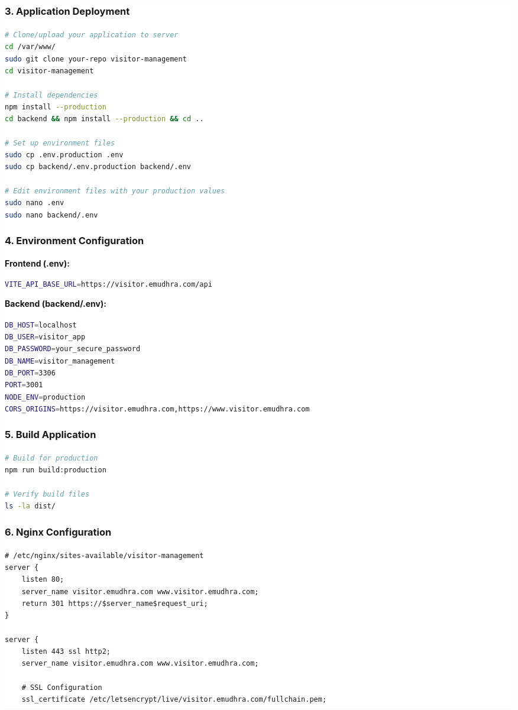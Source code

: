 ### 3. Application Deployment

```bash
# Clone/upload your application to server
cd /var/www/
sudo git clone your-repo visitor-management
cd visitor-management

# Install dependencies
npm install --production
cd backend && npm install --production && cd ..

# Set up environment files
sudo cp .env.production .env
sudo cp backend/.env.production backend/.env

# Edit environment files with your production values
sudo nano .env
sudo nano backend/.env
```

### 4. Environment Configuration

**Frontend (.env):**
```bash
VITE_API_BASE_URL=https://visitor.emudhra.com/api
```

**Backend (backend/.env):**
```bash
DB_HOST=localhost
DB_USER=visitor_app
DB_PASSWORD=your_secure_password
DB_NAME=visitor_management
DB_PORT=3306
PORT=3001
NODE_ENV=production
CORS_ORIGINS=https://visitor.emudhra.com,https://www.visitor.emudhra.com
```

### 5. Build Application

```bash
# Build for production
npm run build:production

# Verify build files
ls -la dist/
```

### 6. Nginx Configuration

```nginx
# /etc/nginx/sites-available/visitor-management
server {
    listen 80;
    server_name visitor.emudhra.com www.visitor.emudhra.com;
    return 301 https://$server_name$request_uri;
}

server {
    listen 443 ssl http2;
    server_name visitor.emudhra.com www.visitor.emudhra.com;

    # SSL Configuration
    ssl_certificate /etc/letsencrypt/live/visitor.emudhra.com/fullchain.pem;
```